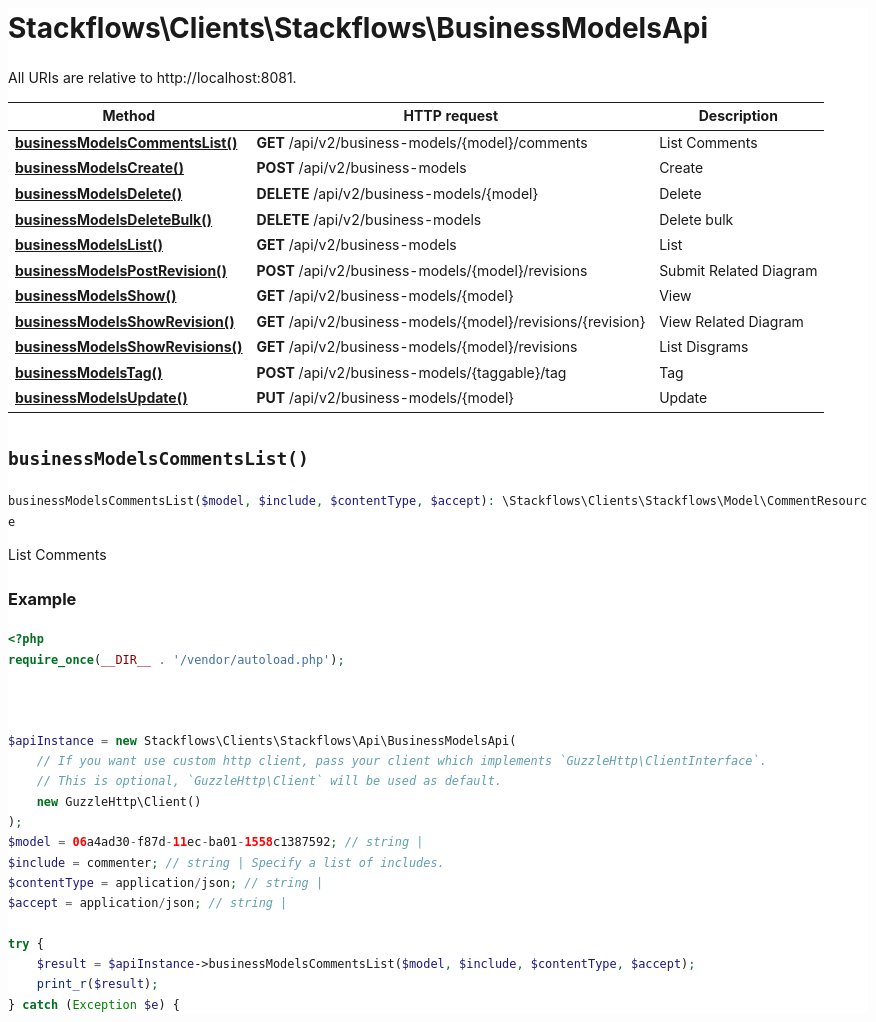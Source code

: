 # Stackflows\Clients\Stackflows\BusinessModelsApi

All URIs are relative to http://localhost:8081.

Method | HTTP request | Description
------------- | ------------- | -------------
[**businessModelsCommentsList()**](BusinessModelsApi.md#businessModelsCommentsList) | **GET** /api/v2/business-models/{model}/comments | List Comments
[**businessModelsCreate()**](BusinessModelsApi.md#businessModelsCreate) | **POST** /api/v2/business-models | Create
[**businessModelsDelete()**](BusinessModelsApi.md#businessModelsDelete) | **DELETE** /api/v2/business-models/{model} | Delete
[**businessModelsDeleteBulk()**](BusinessModelsApi.md#businessModelsDeleteBulk) | **DELETE** /api/v2/business-models | Delete bulk
[**businessModelsList()**](BusinessModelsApi.md#businessModelsList) | **GET** /api/v2/business-models | List
[**businessModelsPostRevision()**](BusinessModelsApi.md#businessModelsPostRevision) | **POST** /api/v2/business-models/{model}/revisions | Submit Related Diagram
[**businessModelsShow()**](BusinessModelsApi.md#businessModelsShow) | **GET** /api/v2/business-models/{model} | View
[**businessModelsShowRevision()**](BusinessModelsApi.md#businessModelsShowRevision) | **GET** /api/v2/business-models/{model}/revisions/{revision} | View Related Diagram
[**businessModelsShowRevisions()**](BusinessModelsApi.md#businessModelsShowRevisions) | **GET** /api/v2/business-models/{model}/revisions | List Disgrams
[**businessModelsTag()**](BusinessModelsApi.md#businessModelsTag) | **POST** /api/v2/business-models/{taggable}/tag | Tag
[**businessModelsUpdate()**](BusinessModelsApi.md#businessModelsUpdate) | **PUT** /api/v2/business-models/{model} | Update


## `businessModelsCommentsList()`

```php
businessModelsCommentsList($model, $include, $contentType, $accept): \Stackflows\Clients\Stackflows\Model\CommentResource
```

List Comments



### Example

```php
<?php
require_once(__DIR__ . '/vendor/autoload.php');



$apiInstance = new Stackflows\Clients\Stackflows\Api\BusinessModelsApi(
    // If you want use custom http client, pass your client which implements `GuzzleHttp\ClientInterface`.
    // This is optional, `GuzzleHttp\Client` will be used as default.
    new GuzzleHttp\Client()
);
$model = 06a4ad30-f87d-11ec-ba01-1558c1387592; // string | 
$include = commenter; // string | Specify a list of includes.
$contentType = application/json; // string | 
$accept = application/json; // string | 

try {
    $result = $apiInstance->businessModelsCommentsList($model, $include, $contentType, $accept);
    print_r($result);
} catch (Exception $e) {
```